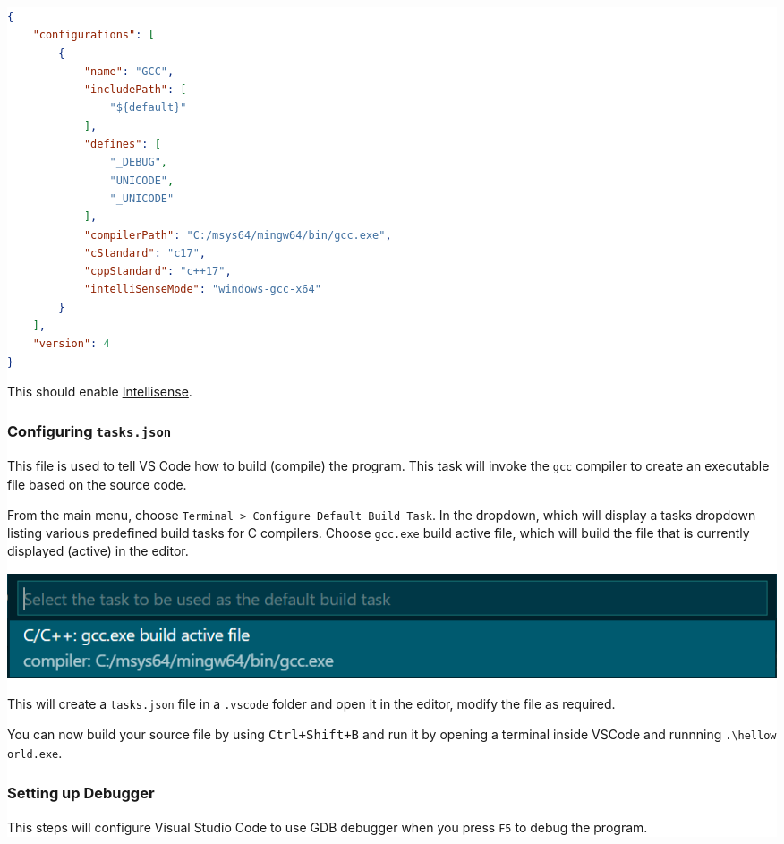 ```json
{
    "configurations": [
        {
            "name": "GCC",
            "includePath": [
                "${default}"
            ],
            "defines": [
                "_DEBUG",
                "UNICODE",
                "_UNICODE"
            ],
            "compilerPath": "C:/msys64/mingw64/bin/gcc.exe",
            "cStandard": "c17",
            "cppStandard": "c++17",
            "intelliSenseMode": "windows-gcc-x64"
        }
    ],
    "version": 4
}
```

This should enable [Intellisense](https://en.wikipedia.org/wiki/Intelligent_code_completion#IntelliSense).

### Configuring `tasks.json`

This file is used to tell VS Code how to build (compile) the program. This task will invoke the `gcc` compiler to create an executable file based on the source code.

From the main menu, choose `Terminal > Configure Default Build Task`. In the dropdown, which will display a tasks dropdown listing various predefined build tasks for C compilers. Choose `gcc.exe` build active file, which will build the file that is currently displayed (active) in the editor.

![vscode default gcc task](/assets/c-install/vscode-default-task.png)

This will create a `tasks.json` file in a `.vscode` folder and open it in the editor, modify the file as required.

You can now build your source file by using <kbd>Ctrl+Shift+B</kbd> and run it by opening a terminal inside VSCode and runnning `.\helloworld.exe`.

### Setting up Debugger

This steps will configure Visual Studio Code to use GDB debugger when you press `F5` to debug  the program.
